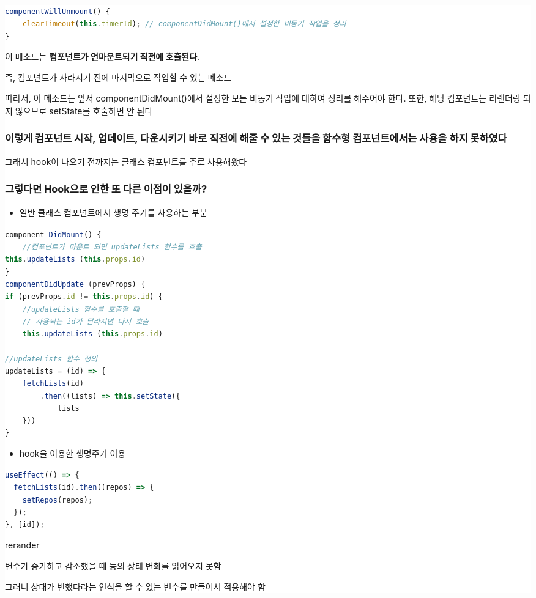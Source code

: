 ```jsx
componentWillUnmount() {
    clearTimeout(this.timerId); // componentDidMount()에서 설정한 비동기 작업을 정리
}
```

이 메소드는 **컴포넌트가 언마운트되기 직전에 호출된다**.

즉, 컴포넌트가 사라지기 전에 마지막으로 작업할 수 있는 메소드

따라서, 이 메소드는 앞서 componentDidMount()에서 설정한 모든 비동기 작업에 대하여 정리를 해주어야 한다. 또한, 해당 컴포넌트는 리렌더링 되지 않으므로 setState를 호출하면 안 된다

### 이렇게 컴포넌트 시작, 업데이트, 다운시키기 바로 직전에 해줄 수 있는 것들을 함수형 컴포넌트에서는 사용을 하지 못하였다

그래서 hook이 나오기 전까지는 클래스 컴포넌트를 주로 사용해왔다

### 그렇다면 Hook으로 인한 또 다른 이점이 있을까?

- 일반 클래스 컴포넌트에서 생명 주기를 사용하는 부분

```jsx
component DidMount() {
	//컴포넌트가 마운트 되면 updateLists 함수를 호출
this.updateLists (this.props.id)
}
componentDidUpdate (prevProps) {
if (prevProps.id != this.props.id) {
	//updateLists 함수를 호출할 때
	// 사용되는 id가 달라지면 다시 호출
	this.updateLists (this.props.id)

//updateLists 함수 정의
updateLists = (id) => {
	fetchLists(id)
		.then((lists) => this.setState({
			lists
	}))
}
```

- hook을 이용한 생명주기 이용

```jsx
useEffect(() => {
  fetchLists(id).then((repos) => {
    setRepos(repos);
  });
}, [id]);
```

rerander

변수가 증가하고 감소했을 때 등의 상태 변화를 읽어오지 못함

그러니 상태가 변했다라는 인식을 할 수 있는 변수를 만들어서 적용해야 함
